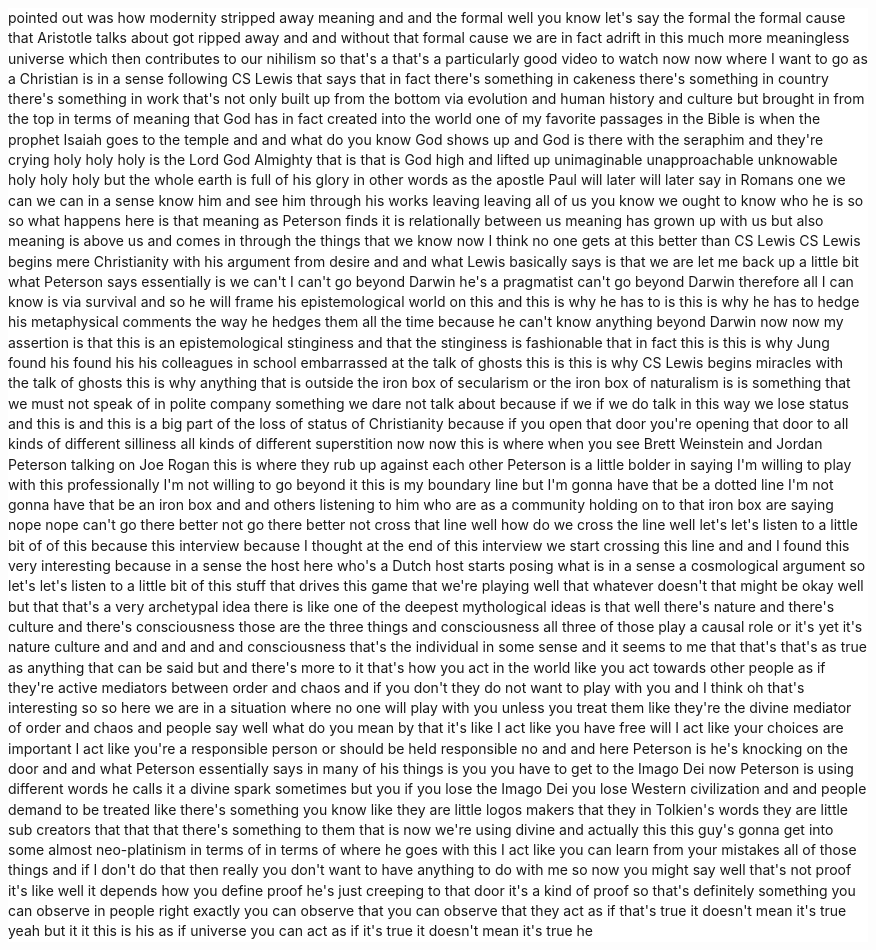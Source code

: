 pointed out was how modernity stripped away meaning and and the formal well you know let's say the formal the formal cause that Aristotle talks about got ripped away and and without that formal cause we are in fact adrift in this much more meaningless universe which then contributes to our nihilism so that's a that's a particularly good video to watch now now where I want to go as a Christian is in a sense following CS Lewis that says that in fact there's something in cakeness there's something in country there's something in work that's not only built up from the bottom via evolution and human history and culture but brought in from the top in terms of meaning that God has in fact created into the world one of my favorite passages in the Bible is when the prophet Isaiah goes to the temple and and what do you know God shows up and God is there with the seraphim and they're crying holy holy holy is the Lord God Almighty that is that is God high and lifted up unimaginable unapproachable unknowable holy holy holy but the whole earth is full of his glory in other words as the apostle Paul will later will later say in Romans one we can we can in a sense know him and see him through his works leaving leaving all of us you know we ought to know who he is so so what happens here is that meaning as Peterson finds it is relationally between us meaning has grown up with us but also meaning is above us and comes in through the things that we know now I think no one gets at this better than CS Lewis CS Lewis begins mere Christianity with his argument from desire and and what Lewis basically says is that we are let me back up a little bit what Peterson says essentially is we can't I can't go beyond Darwin he's a pragmatist can't go beyond Darwin therefore all I can know is via survival and so he will frame his epistemological world on this and this is why he has to is this is why he has to hedge his metaphysical comments the way he hedges them all the time because he can't know anything beyond Darwin now now my assertion is that this is an epistemological stinginess and that the stinginess is fashionable that in fact this is this is why Jung found his found his his colleagues in school embarrassed at the talk of ghosts this is this is why CS Lewis begins miracles with the talk of ghosts this is why anything that is outside the iron box of secularism or the iron box of naturalism is is something that we must not speak of in polite company something we dare not talk about because if we if we do talk in this way we lose status and this is and this is a big part of the loss of status of Christianity because if you open that door you're opening that door to all kinds of different silliness all kinds of different superstition now now this is where when you see Brett Weinstein and Jordan Peterson talking on Joe Rogan this is where they rub up against each other Peterson is a little bolder in saying I'm willing to play with this professionally I'm not willing to go beyond it this is my boundary line but I'm gonna have that be a dotted line I'm not gonna have that be an iron box and and others listening to him who are as a community holding on to that iron box are saying nope nope can't go there better not go there better not cross that line well how do we cross the line well let's let's listen to a little bit of of this because this interview because I thought at the end of this interview we start crossing this line and and I found this very interesting because in a sense the host here who's a Dutch host starts posing what is in a sense a cosmological argument so let's let's listen to a little bit of this stuff that drives this game that we're playing well that whatever doesn't that might be okay well but that that's a very archetypal idea there is like one of the deepest mythological ideas is that well there's nature and there's culture and there's consciousness those are the three things and consciousness all three of those play a causal role or it's yet it's nature culture and and and and and consciousness that's the individual in some sense and it seems to me that that's that's as true as anything that can be said but and there's more to it that's how you act in the world like you act towards other people as if they're active mediators between order and chaos and if you don't they do not want to play with you and I think oh that's interesting so so here we are in a situation where no one will play with you unless you treat them like they're the divine mediator of order and chaos and people say well what do you mean by that it's like I act like you have free will I act like your choices are important I act like you're a responsible person or should be held responsible no and and here Peterson is he's knocking on the door and and what Peterson essentially says in many of his things is you you have to get to the Imago Dei now Peterson is using different words he calls it a divine spark sometimes but you if you lose the Imago Dei you lose Western civilization and and people demand to be treated like there's something you know like they are little logos makers that they in Tolkien's words they are little sub creators that that that there's something to them that is now we're using divine and actually this this guy's gonna get into some almost neo-platinism in terms of in terms of where he goes with this I act like you can learn from your mistakes all of those things and if I don't do that then really you don't want to have anything to do with me so now you might say well that's not proof it's like well it depends how you define proof he's just creeping to that door it's a kind of proof so that's definitely something you can observe in people right exactly you can observe that you can observe that they act as if that's true it doesn't mean it's true yeah but it it this is his as if universe you can act as if it's true it doesn't mean it's true he